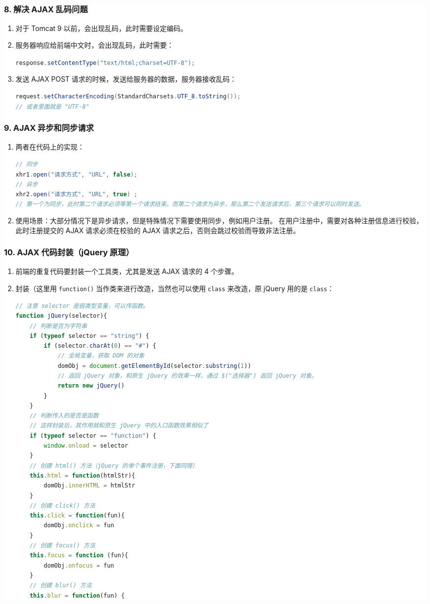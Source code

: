 ### 8. 解决 AJAX 乱码问题

1. 对于 Tomcat 9 以前，会出现乱码，此时需要设定编码。

2. 服务器响应给前端中文时，会出现乱码，此时需要：
    ```java
    response.setContentType("text/html;charset=UTF-8");
    ```

3. 发送 AJAX POST 请求的时候，发送给服务器的数据，服务器接收乱码：
    ```java
    request.setCharacterEncoding(StandardCharsets.UTF_8.toString());
    // 或者里面就是 "UTF-8"
    ```

### 9. AJAX 异步和同步请求

1. 两者在代码上的实现：
    ```java
    // 同步
    xhr1.open("请求方式", "URL", false);
    // 异步
    xhr2.open("请求方式", "URL", true) ;
    // 第一个为同步，此时第二个请求必须等第一个请求结束。而第二个请求为异步，那么第二个发送请求后，第三个请求可以同时发送。
    ```

2. 使用场景：大部分情况下是异步请求，但是特殊情况下需要使用同步，例如用户注册。
    在用户注册中，需要对各种注册信息进行校验，此时注册提交的 AJAX 请求必须在校验的 AJAX 请求之后，否则会跳过校验而导致非法注册。

### 10. AJAX 代码封装（jQuery 原理）

1. 前端的重复代码要封装一个工具类，尤其是发送 AJAX 请求的 4 个步骤。

2. 封装（这里用 `function()` 当作类来进行改造，当然也可以使用 `class` 来改造，原 jQuery 用的是 `class`：
    ```js
    // 注意 selector 是弱类型变量，可以传函数。
    function jQuery(selector){
        // 判断是否为字符串
        if (typeof selector == "string") {
            if (selector.charAt(0) == "#") {
                // 全局变量，获取 DOM 的对象
                domObj = document.getElementById(selector.substring(1))
                // 返回 jQuery 对象，和原生 jQuery 的效果一样，通过 $("选择器") 返回 jQuery 对象。
                return new jQuery()
            }
        }
        // 判断传入的是否是函数
        // 这样封装后，其作用就和原生 jQuery 中的入口函数效果相似了
        if (typeof selector == "function") {
            window.onload = selector
        }
        // 创建 html() 方法（jQuery 的单个事件注册，下面同理）
        this.html = function(htmlStr){
            domObj.innerHTML = htmlStr
        }
        // 创建 click() 方法
        this.click = function(fun){
            domObj.onclick = fun
        }
        // 创建 focus() 方法
        this.focus = function (fun){
            domObj.onfocus = fun
        }
        // 创建 blur() 方法
        this.blur = function(fun) {